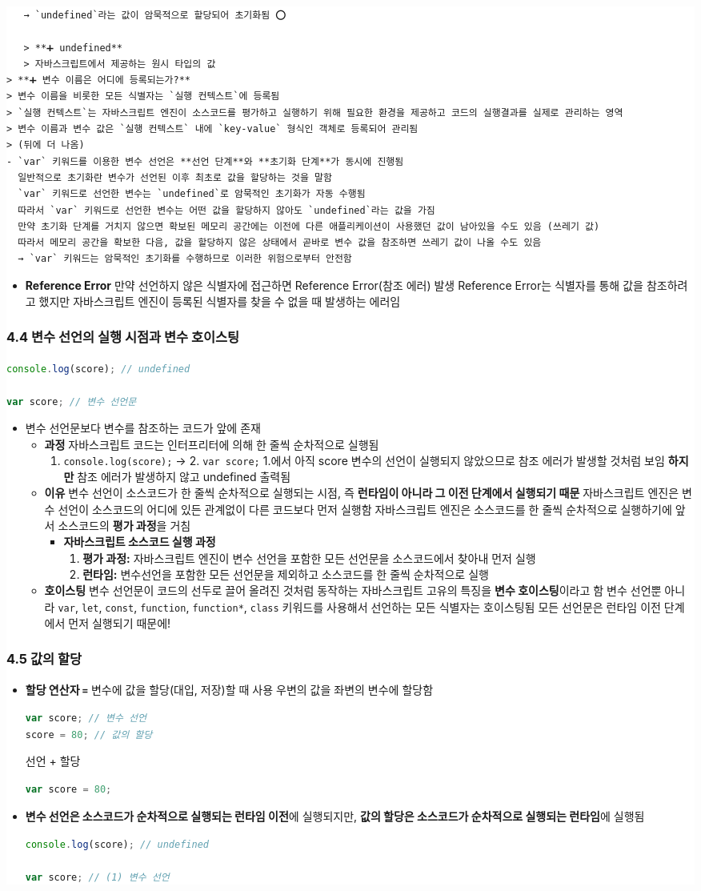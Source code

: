        → `undefined`라는 값이 암묵적으로 할당되어 초기화됨 ⭕️

       > **➕ undefined**
       > 자바스크립트에서 제공하는 원시 타입의 값
    > **➕ 변수 이름은 어디에 등록되는가?**
    > 변수 이름을 비롯한 모든 식별자는 `실행 컨텍스트`에 등록됨
    > `실행 컨텍스트`는 자바스크립트 엔진이 소스코드를 평가하고 실행하기 위해 필요한 환경을 제공하고 코드의 실행결과를 실제로 관리하는 영역
    > 변수 이름과 변수 값은 `실행 컨텍스트` 내에 `key-value` 형식인 객체로 등록되어 관리됨
    > (뒤에 더 나옴)
    - `var` 키워드를 이용한 변수 선언은 **선언 단계**와 **초기화 단계**가 동시에 진행됨
      일반적으로 초기화란 변수가 선언된 이후 최초로 값을 할당하는 것을 말함
      `var` 키워드로 선언한 변수는 `undefined`로 암묵적인 초기화가 자동 수행됨
      따라서 `var` 키워드로 선언한 변수는 어떤 값을 할당하지 않아도 `undefined`라는 값을 가짐
      만약 초기화 단계를 거치지 않으면 확보된 메모리 공간에는 이전에 다른 애플리케이션이 사용했던 값이 남아있을 수도 있음 (쓰레기 값)
      따라서 메모리 공간을 확보한 다음, 값을 할당하지 않은 상태에서 곧바로 변수 값을 참조하면 쓰레기 값이 나올 수도 있음
      → `var` 키워드는 암묵적인 초기화를 수행하므로 이러한 위험으로부터 안전함
- **Reference Error**
  만약 선언하지 않은 식별자에 접근하면 Reference Error(참조 에러) 발생
  Reference Error는 식별자를 통해 값을 참조하려고 했지만 자바스크립트 엔진이 등록된 식별자를 찾을 수 없을 때 발생하는 에러임

### 4.4 변수 선언의 실행 시점과 변수 호이스팅

```jsx
console.log(score); // undefined

var score; // 변수 선언문
```

- 변수 선언문보다 변수를 참조하는 코드가 앞에 존재
  - **과정**
    자바스크립트 코드는 인터프리터에 의해 한 줄씩 순차적으로 실행됨
    1. `console.log(score);` → 2. `var score;`
    1.에서 아직 score 변수의 선언이 실행되지 않았으므로 참조 에러가 발생할 것처럼 보임
    **하지만**
    참조 에러가 발생하지 않고 undefined 출력됨
  - **이유**
    변수 선언이 소스코드가 한 줄씩 순차적으로 실행되는 시점, 즉 **런타임이 아니라 그 이전 단계에서 실행되기 때문**
    자바스크립트 엔진은 변수 선언이 소스코드의 어디에 있든 관계없이 다른 코드보다 먼저 실행함
    자바스크립트 엔진은 소스코드를 한 줄씩 순차적으로 실행하기에 앞서 소스코드의 **평가 과정**을 거침
    - **자바스크립트 소스코드 실행 과정**
      1. **평가 과정:** 자바스크립트 엔진이 변수 선언을 포함한 모든 선언문을 소스코드에서 찾아내 먼저 실행
      2. **런타임:** 변수선언을 포함한 모든 선언문을 제외하고 소스코드를 한 줄씩 순차적으로 실행
  - **호이스팅**
    변수 선언문이 코드의 선두로 끌어 올려진 것처럼 동작하는 자바스크립트 고유의 특징을 **변수 호이스팅**이라고 함
    변수 선언뿐 아니라 `var`, `let`, `const`, `function`, `function*`, `class` 키워드를 사용해서 선언하는 모든 식별자는 호이스팅됨
    모든 선언문은 런타임 이전 단계에서 먼저 실행되기 때문에!

### 4.5 값의 할당

- **할당 연산자 `=`**
  변수에 값을 할당(대입, 저장)할 때 사용
  우변의 값을 좌변의 변수에 할당함
  ```jsx
  var score; // 변수 선언
  score = 80; // 값의 할당
  ```
  선언 + 할당
  ```jsx
  var score = 80;
  ```
- **변수 선언은 소스코드가 순차적으로 실행되는 런타임 이전**에 실행되지만,
  **값의 할당은 소스코드가 순차적으로 실행되는 런타임**에 실행됨
  ```jsx
  console.log(score); // undefined

  var score; // (1) 변수 선언
  ```